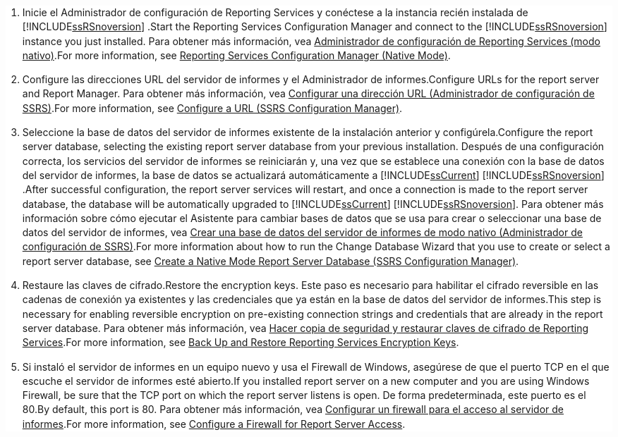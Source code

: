 1.  <span data-ttu-id="7d5c4-244">Inicie el Administrador de configuración de Reporting Services y conéctese a la instancia recién instalada de [!INCLUDE[ssRSnoversion](../../includes/ssrsnoversion-md.md)] .</span><span class="sxs-lookup"><span data-stu-id="7d5c4-244">Start the Reporting Services Configuration Manager and connect to the [!INCLUDE[ssRSnoversion](../../includes/ssrsnoversion-md.md)] instance you just installed.</span></span> <span data-ttu-id="7d5c4-245">Para obtener más información, vea [Administrador de configuración de Reporting Services &#40;modo nativo&#41;](../../sql-server/install/reporting-services-configuration-manager-native-mode.md).</span><span class="sxs-lookup"><span data-stu-id="7d5c4-245">For more information, see [Reporting Services Configuration Manager &#40;Native Mode&#41;](../../sql-server/install/reporting-services-configuration-manager-native-mode.md).</span></span>  
  
2.  <span data-ttu-id="7d5c4-246">Configure las direcciones URL del servidor de informes y el Administrador de informes.</span><span class="sxs-lookup"><span data-stu-id="7d5c4-246">Configure URLs for the report server and Report Manager.</span></span> <span data-ttu-id="7d5c4-247">Para obtener más información, vea [Configurar una dirección URL &#40;Administrador de configuración de SSRS&#41;](configure-a-url-ssrs-configuration-manager.md).</span><span class="sxs-lookup"><span data-stu-id="7d5c4-247">For more information, see [Configure a URL  &#40;SSRS Configuration Manager&#41;](configure-a-url-ssrs-configuration-manager.md).</span></span>  
  
3.  <span data-ttu-id="7d5c4-248">Seleccione la base de datos del servidor de informes existente de la instalación anterior y configúrela.</span><span class="sxs-lookup"><span data-stu-id="7d5c4-248">Configure the report server database, selecting the existing report server database from your previous installation.</span></span> <span data-ttu-id="7d5c4-249">Después de una configuración correcta, los servicios del servidor de informes se reiniciarán y, una vez que se establece una conexión con la base de datos del servidor de informes, la base de datos se actualizará automáticamente a [!INCLUDE[ssCurrent](../../includes/sscurrent-md.md)] [!INCLUDE[ssRSnoversion](../../includes/ssrsnoversion-md.md)] .</span><span class="sxs-lookup"><span data-stu-id="7d5c4-249">After successful configuration, the report server services will restart, and once a connection is made to the report server database, the database will be automatically upgraded to [!INCLUDE[ssCurrent](../../includes/sscurrent-md.md)] [!INCLUDE[ssRSnoversion](../../includes/ssrsnoversion-md.md)].</span></span> <span data-ttu-id="7d5c4-250">Para obtener más información sobre cómo ejecutar el Asistente para cambiar bases de datos que se usa para crear o seleccionar una base de datos del servidor de informes, vea [Crear una base de datos del servidor de informes de modo nativo &#40;Administrador de configuración de SSRS&#41;](ssrs-report-server-create-a-native-mode-report-server-database.md).</span><span class="sxs-lookup"><span data-stu-id="7d5c4-250">For more information about how to run the Change Database Wizard that you use to create or select a report server database, see [Create a Native Mode Report Server Database  &#40;SSRS Configuration Manager&#41;](ssrs-report-server-create-a-native-mode-report-server-database.md).</span></span>  
  
4.  <span data-ttu-id="7d5c4-251">Restaure las claves de cifrado.</span><span class="sxs-lookup"><span data-stu-id="7d5c4-251">Restore the encryption keys.</span></span> <span data-ttu-id="7d5c4-252">Este paso es necesario para habilitar el cifrado reversible en las cadenas de conexión ya existentes y las credenciales que ya están en la base de datos del servidor de informes.</span><span class="sxs-lookup"><span data-stu-id="7d5c4-252">This step is necessary for enabling reversible encryption on pre-existing connection strings and credentials that are already in the report server database.</span></span> <span data-ttu-id="7d5c4-253">Para obtener más información, vea [Hacer copia de seguridad y restaurar claves de cifrado de Reporting Services](ssrs-encryption-keys-back-up-and-restore-encryption-keys.md).</span><span class="sxs-lookup"><span data-stu-id="7d5c4-253">For more information, see [Back Up and Restore Reporting Services Encryption Keys](ssrs-encryption-keys-back-up-and-restore-encryption-keys.md).</span></span>  
  
5.  <span data-ttu-id="7d5c4-254">Si instaló el servidor de informes en un equipo nuevo y usa el Firewall de Windows, asegúrese de que el puerto TCP en el que escuche el servidor de informes esté abierto.</span><span class="sxs-lookup"><span data-stu-id="7d5c4-254">If you installed report server on a new computer and you are using Windows Firewall, be sure that the TCP port on which the report server listens is open.</span></span> <span data-ttu-id="7d5c4-255">De forma predeterminada, este puerto es el 80.</span><span class="sxs-lookup"><span data-stu-id="7d5c4-255">By default, this port is 80.</span></span> <span data-ttu-id="7d5c4-256">Para obtener más información, vea [Configurar un firewall para el acceso al servidor de informes](../report-server/configure-a-firewall-for-report-server-access.md).</span><span class="sxs-lookup"><span data-stu-id="7d5c4-256">For more information, see [Configure a Firewall for Report Server Access](../report-server/configure-a-firewall-for-report-server-access.md).</span></span>  
  